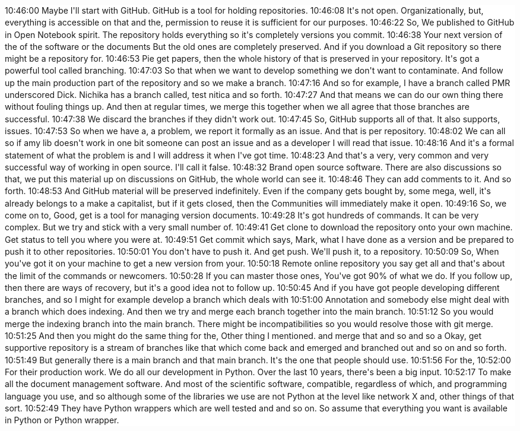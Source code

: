 10:46:00 Maybe I'll start with GitHub. GitHub is a tool for holding repositories.
10:46:08 It's not open. Organizationally, but, everything is accessible on that and the, permission to reuse it is sufficient for our purposes.
10:46:22 So, We published to GitHub in Open Notebook spirit. The repository holds everything so it's completely versions you commit.
10:46:38 Your next version of the of the software or the documents But the old ones are completely preserved. And if you download a Git repository so there might be a repository for.
10:46:53 Pie get papers, then the whole history of that is preserved in your repository. It's got a powerful tool called branching.
10:47:03 So that when we want to develop something we don't want to contaminate. And follow up the main production part of the repository and so we make a branch.
10:47:16 And so for example, I have a branch called PMR underscored Dick. Nichika has a branch called, test nitica and so forth.
10:47:27 And that means we can do our own thing there without fouling things up. And then at regular times, we merge this together when we all agree that those branches are successful.
10:47:38 We discard the branches if they didn't work out.
10:47:45 So, GitHub supports all of that. It also supports, issues.
10:47:53 So when we have a, a problem, we report it formally as an issue. And that is per repository.
10:48:02 We can all so if amy lib doesn't work in one bit someone can post an issue and as a developer I will read that issue.
10:48:16 And it's a formal statement of what the problem is and I will address it when I've got time.
10:48:23 And that's a very, very common and very successful way of working in open source. I'll call it false.
10:48:32 Brand open source software. There are also discussions so that, we put this material up on discussions on GitHub, the whole world can see it.
10:48:46 They can add comments to it. And so forth.
10:48:53 And GitHub material will be preserved indefinitely. Even if the company gets bought by, some mega, well, it's already belongs to a make a capitalist, but if it gets closed, then the Communities will immediately make it open.
10:49:16 So, we come on to, Good, get is a tool for managing version documents.
10:49:28 It's got hundreds of commands. It can be very complex. But we try and stick with a very small number of.
10:49:41 Get clone to download the repository onto your own machine. Get status to tell you where you were at.
10:49:51 Get commit which says, Mark, what I have done as a version and be prepared to push it to other repositories.
10:50:01 You don't have to push it. And get push. We'll push it, to a repository.
10:50:09 So, When you've got it on your machine to get a new version from your.
10:50:18 Remote online repository you say get all and that's about the limit of the commands or newcomers.
10:50:28 If you can master those ones, You've got 90% of what we do. If you follow up, then there are ways of recovery, but it's a good idea not to follow up.
10:50:45 And if you have got people developing different branches, and so I might for example develop a branch which deals with
10:51:00 Annotation and somebody else might deal with a branch which does indexing. And then we try and merge each branch together into the main branch.
10:51:12 So you would merge the indexing branch into the main branch. There might be incompatibilities so you would resolve those with git merge.
10:51:25 And then you might do the same thing for the, Other thing I mentioned. and merge that and so and so a Okay, get supportive repository is a stream of branches like that which come back and emerged and branched out and so on and so forth.
10:51:49 But generally there is a main branch and that main branch. It's the one that people should use.
10:51:56 For the,
10:52:00 For their production work. We do all our development in Python. Over the last 10 years, there's been a big input.
10:52:17 To make all the document management software. And most of the scientific software, compatible, regardless of which, and programming language you use, and so although some of the libraries we use are not Python at the level like network X and, other things of that sort.
10:52:49 They have Python wrappers which are well tested and and so on. So assume that everything you want is available in Python or Python wrapper.